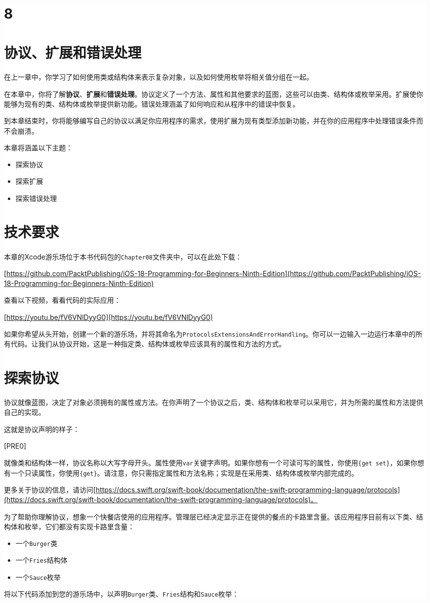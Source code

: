 # 8

# 协议、扩展和错误处理

在上一章中，你学习了如何使用类或结构体来表示复杂对象，以及如何使用枚举将相关值分组在一起。

在本章中，你将了解**协议**、**扩展**和**错误处理**。协议定义了一个方法、属性和其他要求的蓝图，这些可以由类、结构体或枚举采用。扩展使你能够为现有的类、结构体或枚举提供新功能。错误处理涵盖了如何响应和从程序中的错误中恢复。

到本章结束时，你将能够编写自己的协议以满足你应用程序的需求，使用扩展为现有类型添加新功能，并在你的应用程序中处理错误条件而不会崩溃。

本章将涵盖以下主题：

+   探索协议

+   探索扩展

+   探索错误处理

# 技术要求

本章的Xcode游乐场位于本书代码包的`Chapter08`文件夹中，可以在此处下载：

[https://github.com/PacktPublishing/iOS-18-Programming-for-Beginners-Ninth-Edition](https://github.com/PacktPublishing/iOS-18-Programming-for-Beginners-Ninth-Edition)

查看以下视频，看看代码的实际应用：

[https://youtu.be/fV6VNlDyyG0](https://youtu.be/fV6VNlDyyG0)

如果你希望从头开始，创建一个新的游乐场，并将其命名为`ProtocolsExtensionsAndErrorHandling`。你可以一边输入一边运行本章中的所有代码。让我们从协议开始，这是一种指定类、结构体或枚举应该具有的属性和方法的方式。

# 探索协议

协议就像蓝图，决定了对象必须拥有的属性或方法。在你声明了一个协议之后，类、结构体和枚举可以采用它，并为所需的属性和方法提供自己的实现。

这就是协议声明的样子：

[PRE0]

就像类和结构体一样，协议名称以大写字母开头。属性使用`var`关键字声明。如果你想有一个可读可写的属性，你使用`{get set}`，如果你想有一个只读属性，你使用`{get}`。请注意，你只需指定属性和方法名称；实现是在采用类、结构体或枚举内部完成的。

更多关于协议的信息，请访问[https://docs.swift.org/swift-book/documentation/the-swift-programming-language/protocols](https://docs.swift.org/swift-book/documentation/the-swift-programming-language/protocols)。

为了帮助你理解协议，想象一个快餐店使用的应用程序。管理层已经决定显示正在提供的餐点的卡路里含量。该应用程序目前有以下类、结构体和枚举，它们都没有实现卡路里含量：

+   一个`Burger`类

+   一个`Fries`结构体

+   一个`Sauce`枚举

将以下代码添加到您的游乐场中，以声明`Burger`类、`Fries`结构和`Sauce`枚举：

